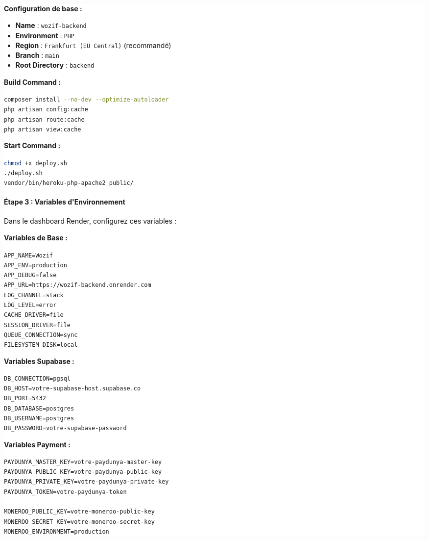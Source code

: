 **Configuration de base :**
- **Name** : `wozif-backend`
- **Environment** : `PHP`
- **Region** : `Frankfurt (EU Central)` (recommandé)
- **Branch** : `main`
- **Root Directory** : `backend`

**Build Command :**
```bash
composer install --no-dev --optimize-autoloader
php artisan config:cache
php artisan route:cache
php artisan view:cache
```

**Start Command :**
```bash
chmod +x deploy.sh
./deploy.sh
vendor/bin/heroku-php-apache2 public/
```

#### Étape 3 : Variables d'Environnement

Dans le dashboard Render, configurez ces variables :

**Variables de Base :**
```env
APP_NAME=Wozif
APP_ENV=production
APP_DEBUG=false
APP_URL=https://wozif-backend.onrender.com
LOG_CHANNEL=stack
LOG_LEVEL=error
CACHE_DRIVER=file
SESSION_DRIVER=file
QUEUE_CONNECTION=sync
FILESYSTEM_DISK=local
```

**Variables Supabase :**
```env
DB_CONNECTION=pgsql
DB_HOST=votre-supabase-host.supabase.co
DB_PORT=5432
DB_DATABASE=postgres
DB_USERNAME=postgres
DB_PASSWORD=votre-supabase-password
```

**Variables Payment :**
```env
PAYDUNYA_MASTER_KEY=votre-paydunya-master-key
PAYDUNYA_PUBLIC_KEY=votre-paydunya-public-key
PAYDUNYA_PRIVATE_KEY=votre-paydunya-private-key
PAYDUNYA_TOKEN=votre-paydunya-token

MONEROO_PUBLIC_KEY=votre-moneroo-public-key
MONEROO_SECRET_KEY=votre-moneroo-secret-key
MONEROO_ENVIRONMENT=production
```
